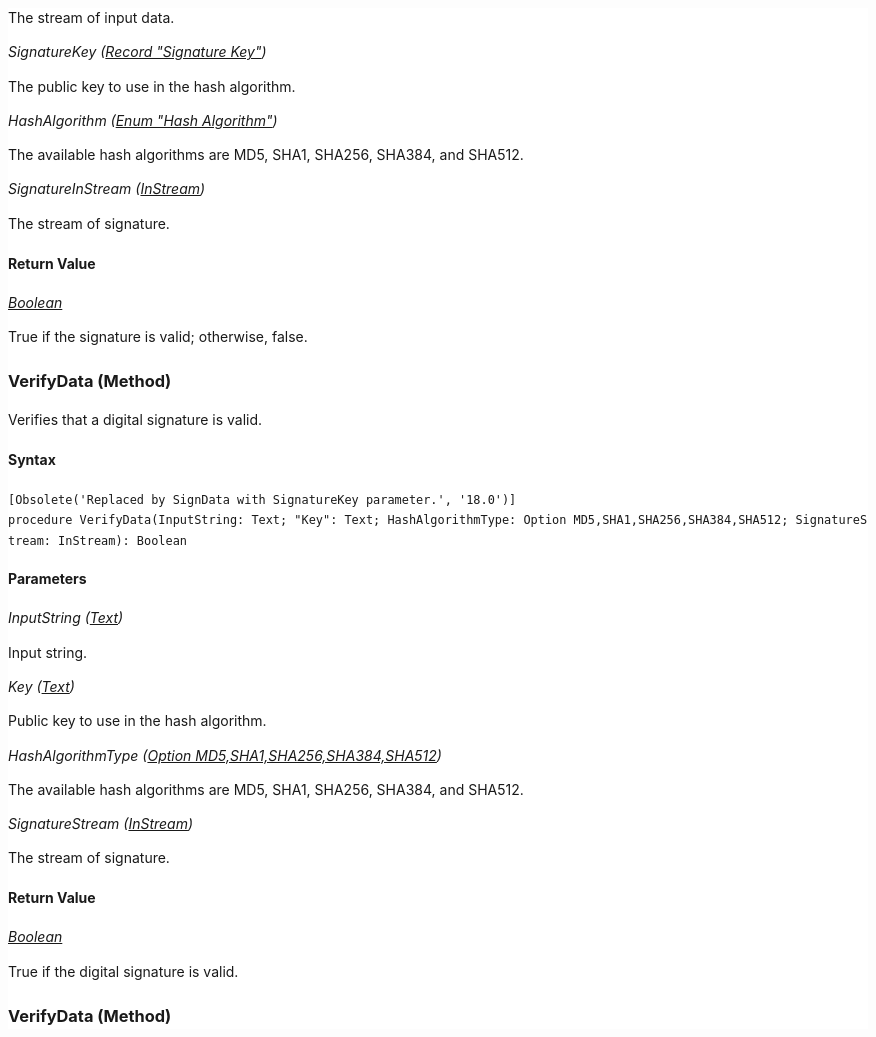 The stream of input data.

*SignatureKey ([Record "Signature Key"]())* 

The public key to use in the hash algorithm.

*HashAlgorithm ([Enum "Hash Algorithm"]())* 

The available hash algorithms are MD5, SHA1, SHA256, SHA384, and SHA512.

*SignatureInStream ([InStream](https://docs.microsoft.com/en-us/dynamics365/business-central/dev-itpro/developer/methods-auto/instream/instream-data-type))* 

The stream of signature.

#### Return Value
*[Boolean](https://docs.microsoft.com/en-us/dynamics365/business-central/dev-itpro/developer/methods-auto/boolean/boolean-data-type)*

True if the signature is valid; otherwise, false.
### VerifyData (Method) <a name="VerifyData"></a> 

 Verifies that a digital signature is valid.
 

#### Syntax
```
[Obsolete('Replaced by SignData with SignatureKey parameter.', '18.0')]
procedure VerifyData(InputString: Text; "Key": Text; HashAlgorithmType: Option MD5,SHA1,SHA256,SHA384,SHA512; SignatureStream: InStream): Boolean
```
#### Parameters
*InputString ([Text](https://docs.microsoft.com/en-us/dynamics365/business-central/dev-itpro/developer/methods-auto/text/text-data-type))* 

Input string.

*Key ([Text](https://docs.microsoft.com/en-us/dynamics365/business-central/dev-itpro/developer/methods-auto/text/text-data-type))* 

Public key to use in the hash algorithm.

*HashAlgorithmType ([Option MD5,SHA1,SHA256,SHA384,SHA512]())* 

The available hash algorithms are MD5, SHA1, SHA256, SHA384, and SHA512.

*SignatureStream ([InStream](https://docs.microsoft.com/en-us/dynamics365/business-central/dev-itpro/developer/methods-auto/instream/instream-data-type))* 

The stream of signature.

#### Return Value
*[Boolean](https://docs.microsoft.com/en-us/dynamics365/business-central/dev-itpro/developer/methods-auto/boolean/boolean-data-type)*

True if the digital signature is valid.
### VerifyData (Method) <a name="VerifyData"></a> 
